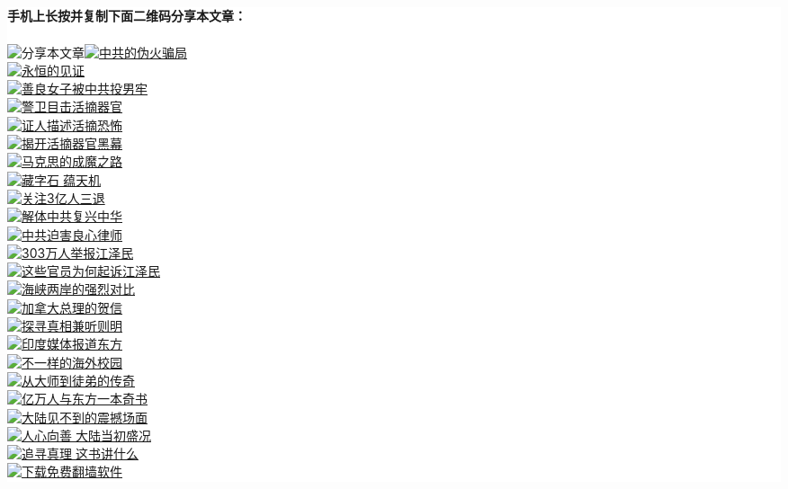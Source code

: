 <strong>手机上长按并复制下面二维码分享本文章：</strong><br><br><img src="https://chart.apis.google.com/chart?cht=qr&chs=240x240&choe=UTF-8&chld=M|2&chl=https://github.com/pakjqx3256/djy/blob/master/gb/14/3/28/n4118113.md%231" title="分享本文章"></td><td VALIGN=TOP><a href="https://github.com/pakjqx3256/djy/blob/master/gb/16/1/21/n4622075.md?dfh#1" target="_blank"><img src="https://raw.githubusercontent.com/pakjqx3256/djy/master/gb/300/wei-f1.jpg" title="中共的伪火骗局"  alt="中共的伪火骗局"></a><br><a href="https://github.com/pakjqx3256/www/blob/master/README.md?dfh#9" target="_blank"><img src="https://raw.githubusercontent.com/pakjqx3256/djy/master/gb/300/yong-h.jpg" title="永恒的见证"  alt="永恒的见证"></a><br><a href="https://github.com/pakjqx3256/djy/blob/master/gb/13/9/29/n3974789.md?dfh#1" target="_blank"><img src="https://raw.githubusercontent.com/pakjqx3256/djy/master/gb/300/shang-lnz.jpg" title="善良女子被中共投男牢"  alt="善良女子被中共投男牢"></a><br><a href="https://github.com/pakjqx3256/djy/blob/master/gb/16/3/16/n4663449.md?dfh#1" target="_blank"><img src="https://raw.githubusercontent.com/pakjqx3256/djy/master/gb/300/huo-z3.jpg" title="警卫目击活摘器官"  alt="警卫目击活摘器官"></a><br><a href="https://github.com/pakjqx3256/djy/blob/master/gb/16/8/7/n8177641.md?dfh#1" target="_blank"><img src="https://raw.githubusercontent.com/pakjqx3256/djy/master/gb/300/huo-z4.jpg" title="证人描述活摘恐怖"  alt="证人描述活摘恐怖"></a><br><a href="https://github.com/pakjqx3256/djy/blob/master/gb/10/4/19/n2881569.md?dfh#1" target="_blank"><img src="https://raw.githubusercontent.com/pakjqx3256/djy/master/gb/300/huo-z1.jpg" title="揭开活摘器官黑幕"  alt="揭开活摘器官黑幕"></a><br><a href="https://github.com/pakjqx3256/djy/blob/master/gb/10/11/7/n3077476.md?dfh#1" target="_blank"><img src="https://raw.githubusercontent.com/pakjqx3256/djy/master/gb/300/ma-ks.jpg" title="马克思的成魔之路"  alt="马克思的成魔之路"></a><br><a href="https://github.com/pakjqx3256/djy/blob/master/gb/14/6/9/n4173977.md?dfh#1" target="_blank"><img src="https://raw.githubusercontent.com/pakjqx3256/djy/master/gb/300/chang-zs.jpg" title="藏字石 蕴天机"  alt="藏字石 蕴天机"></a><br><a href="https://github.com/pakjqx3256/djy/blob/master/gb/18/5/10/n10381511.md?dfh#1" target="_blank"><img src="https://raw.githubusercontent.com/pakjqx3256/djy/master/gb/300/st1.jpg" title="关注3亿人三退"  alt="关注3亿人三退"></a><br><a href="https://github.com/pakjqx3256/djy/blob/master/gb/18/3/21/n10237682.md?dfh#1" target="_blank"><img src="https://raw.githubusercontent.com/pakjqx3256/djy/master/gb/300/jie-t.jpg" title="解体中共复兴中华"  alt="解体中共复兴中华"></a><br><a href="https://github.com/pakjqx3256/djy/blob/master/gb/9/2/9/n2422991.md?dfh#1" target="_blank"><img src="https://raw.githubusercontent.com/pakjqx3256/djy/master/gb/300/gao-zs.jpg" title="中共迫害良心律师"  alt="中共迫害良心律师"></a><br><a href="https://github.com/pakjqx3256/djy/blob/master/gb/18/12/9/n10900044.md?dfh#1" target="_blank"><img src="https://raw.githubusercontent.com/pakjqx3256/djy/master/gb/300/sj1.jpg" title="303万人举报江泽民"  alt="303万人举报江泽民"></a><br><a href="https://github.com/pakjqx3256/djy/blob/master/gb/18/8/28/n10672014.md?dfh#1" target="_blank"><img src="https://raw.githubusercontent.com/pakjqx3256/djy/master/gb/300/sj2.jpg" title="这些官员为何起诉江泽民"  alt="这些官员为何起诉江泽民"></a><br><a href="https://github.com/pakjqx3256/djy/blob/master/gb/8/12/18/n2367165.md?dfh#1" target="_blank"><img src="https://raw.githubusercontent.com/pakjqx3256/djy/master/gb/300/liangan.jpg" title="海峡两岸的强烈对比"  alt="海峡两岸的强烈对比"></a><br><a href="https://github.com/pakjqx3256/djy/blob/master/gb/15/12/10/n4593139.md?dfh#1" target="_blank"><img src="https://raw.githubusercontent.com/pakjqx3256/djy/master/gb/300/jia-ndzl.jpg" title="加拿大总理的贺信"  alt="加拿大总理的贺信"></a><br><a href="https://github.com/pakjqx3256/djy/blob/master/gb/11/6/17/n3289382.md?dfh#1" target="_blank"><img src="https://raw.githubusercontent.com/pakjqx3256/djy/master/gb/300/xiao-wd.jpg" title="探寻真相兼听则明"  alt="探寻真相兼听则明"></a><br><a href="https://github.com/pakjqx3256/djy/blob/master/gb/18/10/27/n10812623.md?dfh#1" target="_blank"><img src="https://raw.githubusercontent.com/pakjqx3256/djy/master/gb/300/yindu.jpg" title="印度媒体报道东方"  alt="印度媒体报道东方"></a><br><a href="https://github.com/pakjqx3256/djy/blob/master/gb/18/6/9/n10469652.md?dfh#1" target="_blank"><img src="https://raw.githubusercontent.com/pakjqx3256/djy/master/gb/300/xie-j.jpg" title="不一样的海外校园"  alt="不一样的海外校园"></a><br><a href="https://github.com/pakjqx3256/djy/blob/master/gb/7/4/5/n1669415.md?dfh#1" target="_blank"><img src="https://raw.githubusercontent.com/pakjqx3256/djy/master/gb/300/li-up.jpg" title="从大师到徒弟的传奇"  alt="从大师到徒弟的传奇"></a><br><a href="https://github.com/pakjqx3256/djy/blob/master/gb/17/5/26/n9191512.md?dfh#1" target="_blank"><img src="https://raw.githubusercontent.com/pakjqx3256/djy/master/gb/300/zfl2.jpg" title="亿万人与东方一本奇书"  alt="亿万人与东方一本奇书"></a><br><a href="https://github.com/pakjqx3256/djy/blob/master/gb/13/11/27/n4020290.md?dfh#1" target="_blank"><img src="https://raw.githubusercontent.com/pakjqx3256/djy/master/gb/300/zhen-h.jpg" title="大陆见不到的震撼场面"  alt="大陆见不到的震撼场面"></a><br><a href="https://github.com/pakjqx3256/djy/blob/master/gb/15/7/17/n4482910.md?dfh#1" target="_blank"><img src="https://raw.githubusercontent.com/pakjqx3256/djy/master/gb/300/dalu-sk.jpg" title="人心向善 大陆当初盛况"  alt="人心向善 大陆当初盛况"></a><br><a href="https://github.com/pakjqx3256/djy/blob/master/gb/19/1/5/n10955468.md?dfh#1" target="_blank"><img src="https://raw.githubusercontent.com/pakjqx3256/djy/master/gb/300/zfl1.jpg" title="追寻真理 这书讲什么"  alt="追寻真理 这书讲什么"></a><br><a href="https://github.com/pakjqx3256/www/blob/master/README.md?dfh#1" target="_blank"><img src="https://raw.githubusercontent.com/pakjqx3256/djy/master/gb/300/fq1.jpg" title="下载免费翻墙软件"  alt="下载免费翻墙软件"></a><br></td></tr></table>

